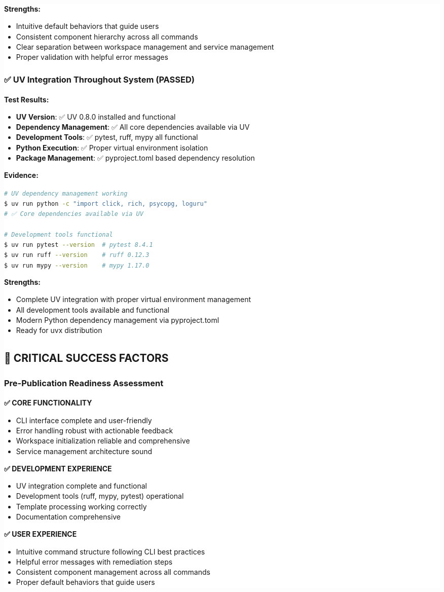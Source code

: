 **Strengths:**
- Intuitive default behaviors that guide users
- Consistent component hierarchy across all commands
- Clear separation between workspace management and service management
- Proper validation with helpful error messages

### ✅ UV Integration Throughout System (PASSED)

**Test Results:**
- **UV Version**: ✅ UV 0.8.0 installed and functional
- **Dependency Management**: ✅ All core dependencies available via UV
- **Development Tools**: ✅ pytest, ruff, mypy all functional
- **Python Execution**: ✅ Proper virtual environment isolation
- **Package Management**: ✅ pyproject.toml based dependency resolution

**Evidence:**
```bash
# UV dependency management working
$ uv run python -c "import click, rich, psycopg, loguru"
# ✅ Core dependencies available via UV

# Development tools functional
$ uv run pytest --version  # pytest 8.4.1
$ uv run ruff --version    # ruff 0.12.3  
$ uv run mypy --version    # mypy 1.17.0
```

**Strengths:**
- Complete UV integration with proper virtual environment management
- All development tools available and functional
- Modern Python dependency management via pyproject.toml
- Ready for uvx distribution

## 🎯 CRITICAL SUCCESS FACTORS

### Pre-Publication Readiness Assessment

**✅ CORE FUNCTIONALITY**
- CLI interface complete and user-friendly
- Error handling robust with actionable feedback
- Workspace initialization reliable and comprehensive
- Service management architecture sound

**✅ DEVELOPMENT EXPERIENCE**
- UV integration complete and functional
- Development tools (ruff, mypy, pytest) operational
- Template processing working correctly
- Documentation comprehensive

**✅ USER EXPERIENCE**
- Intuitive command structure following CLI best practices
- Helpful error messages with remediation steps
- Consistent component management across all commands
- Proper default behaviors that guide users
